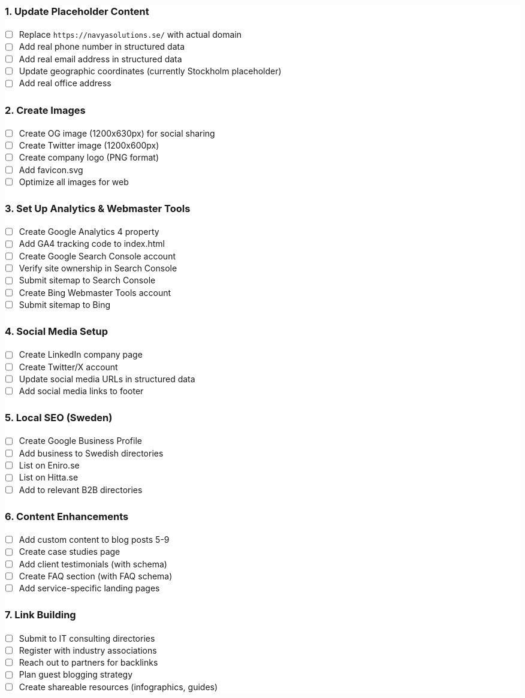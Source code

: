 ### 1. Update Placeholder Content
- [ ] Replace `https://navyasolutions.se/` with actual domain
- [ ] Add real phone number in structured data
- [ ] Add real email address in structured data
- [ ] Update geographic coordinates (currently Stockholm placeholder)
- [ ] Add real office address

### 2. Create Images
- [ ] Create OG image (1200x630px) for social sharing
- [ ] Create Twitter image (1200x600px)
- [ ] Create company logo (PNG format)
- [ ] Add favicon.svg
- [ ] Optimize all images for web

### 3. Set Up Analytics & Webmaster Tools
- [ ] Create Google Analytics 4 property
- [ ] Add GA4 tracking code to index.html
- [ ] Create Google Search Console account
- [ ] Verify site ownership in Search Console
- [ ] Submit sitemap to Search Console
- [ ] Create Bing Webmaster Tools account
- [ ] Submit sitemap to Bing

### 4. Social Media Setup
- [ ] Create LinkedIn company page
- [ ] Create Twitter/X account
- [ ] Update social media URLs in structured data
- [ ] Add social media links to footer

### 5. Local SEO (Sweden)
- [ ] Create Google Business Profile
- [ ] Add business to Swedish directories
- [ ] List on Eniro.se
- [ ] List on Hitta.se
- [ ] Add to relevant B2B directories

### 6. Content Enhancements
- [ ] Add custom content to blog posts 5-9
- [ ] Create case studies page
- [ ] Add client testimonials (with schema)
- [ ] Create FAQ section (with FAQ schema)
- [ ] Add service-specific landing pages

### 7. Link Building
- [ ] Submit to IT consulting directories
- [ ] Register with industry associations
- [ ] Reach out to partners for backlinks
- [ ] Plan guest blogging strategy
- [ ] Create shareable resources (infographics, guides)
